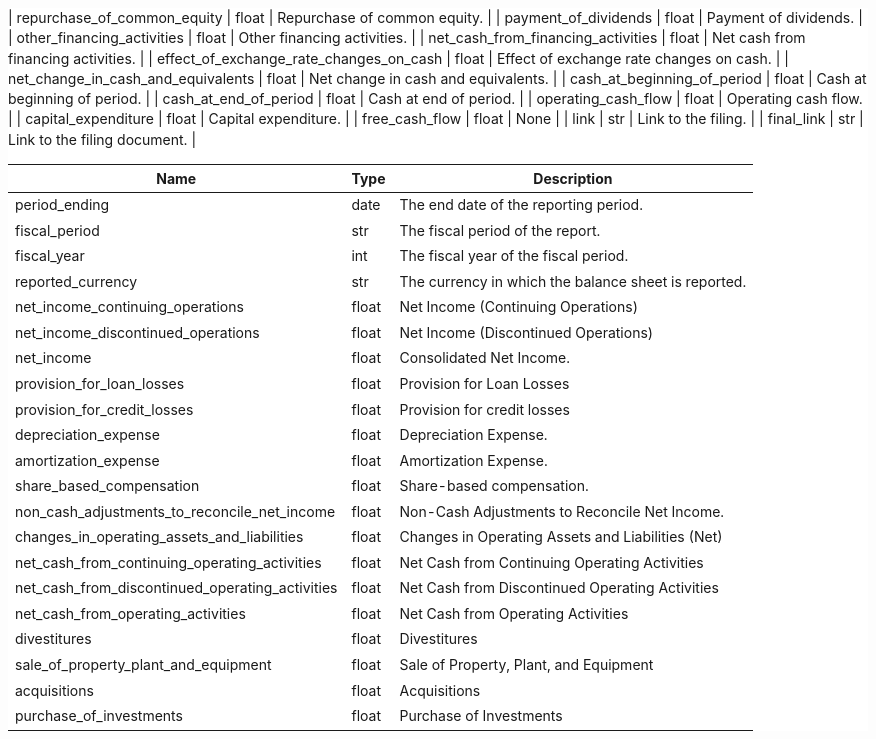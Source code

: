 | repurchase_of_common_equity | float | Repurchase of common equity. |
| payment_of_dividends | float | Payment of dividends. |
| other_financing_activities | float | Other financing activities. |
| net_cash_from_financing_activities | float | Net cash from financing activities. |
| effect_of_exchange_rate_changes_on_cash | float | Effect of exchange rate changes on cash. |
| net_change_in_cash_and_equivalents | float | Net change in cash and equivalents. |
| cash_at_beginning_of_period | float | Cash at beginning of period. |
| cash_at_end_of_period | float | Cash at end of period. |
| operating_cash_flow | float | Operating cash flow. |
| capital_expenditure | float | Capital expenditure. |
| free_cash_flow | float | None |
| link | str | Link to the filing. |
| final_link | str | Link to the filing document. |
</TabItem>

<TabItem value='intrinio' label='intrinio'>

| Name | Type | Description |
| ---- | ---- | ----------- |
| period_ending | date | The end date of the reporting period. |
| fiscal_period | str | The fiscal period of the report. |
| fiscal_year | int | The fiscal year of the fiscal period. |
| reported_currency | str | The currency in which the balance sheet is reported. |
| net_income_continuing_operations | float | Net Income (Continuing Operations) |
| net_income_discontinued_operations | float | Net Income (Discontinued Operations) |
| net_income | float | Consolidated Net Income. |
| provision_for_loan_losses | float | Provision for Loan Losses |
| provision_for_credit_losses | float | Provision for credit losses |
| depreciation_expense | float | Depreciation Expense. |
| amortization_expense | float | Amortization Expense. |
| share_based_compensation | float | Share-based compensation. |
| non_cash_adjustments_to_reconcile_net_income | float | Non-Cash Adjustments to Reconcile Net Income. |
| changes_in_operating_assets_and_liabilities | float | Changes in Operating Assets and Liabilities (Net) |
| net_cash_from_continuing_operating_activities | float | Net Cash from Continuing Operating Activities |
| net_cash_from_discontinued_operating_activities | float | Net Cash from Discontinued Operating Activities |
| net_cash_from_operating_activities | float | Net Cash from Operating Activities |
| divestitures | float | Divestitures |
| sale_of_property_plant_and_equipment | float | Sale of Property, Plant, and Equipment |
| acquisitions | float | Acquisitions |
| purchase_of_investments | float | Purchase of Investments |